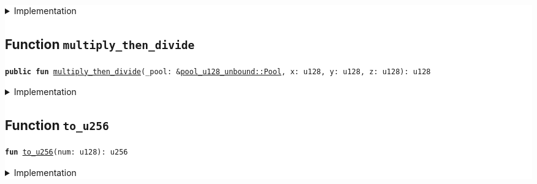 

<details><summary>Implementation</summary></details>

<a id="0x1_pool_u128_unbound_multiply_then_divide"></a>

## Function `multiply_then_divide`



<pre><code><b>public</b> <b>fun</b> <a href="pool_u128_unbound.md#0x1_pool_u128_unbound_multiply_then_divide">multiply_then_divide</a>(_pool: &<a href="pool_u128_unbound.md#0x1_pool_u128_unbound_Pool">pool_u128_unbound::Pool</a>, x: u128, y: u128, z: u128): u128
</code></pre>



<details><summary>Implementation</summary></details>

<a id="0x1_pool_u128_unbound_to_u256"></a>

## Function `to_u256`



<pre><code><b>fun</b> <a href="pool_u128_unbound.md#0x1_pool_u128_unbound_to_u256">to_u256</a>(num: u128): u256
</code></pre>



<details><summary>Implementation</summary></details>


[move-book]: https://endless.dev/move/book/SUMMARY
